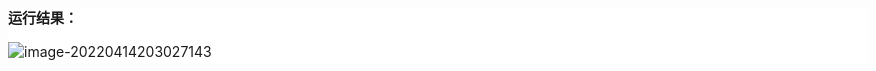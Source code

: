 
**运行结果：**

![image-20220414203027143](C:\Users\鹤\AppData\Roaming\Typora\typora-user-images\image-20220414203027143.png)